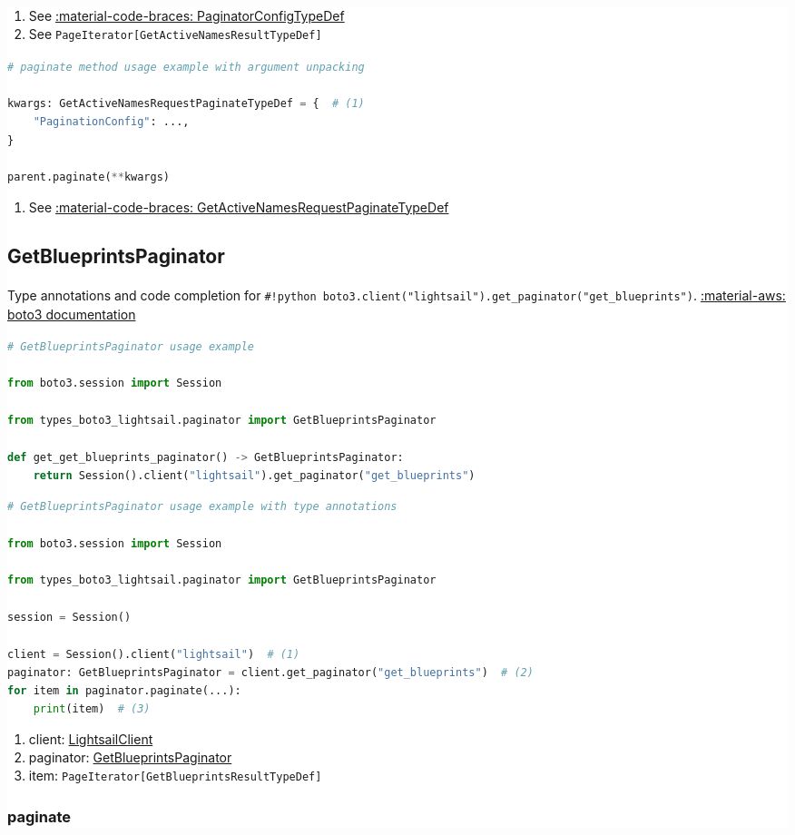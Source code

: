 1. See [:material-code-braces: PaginatorConfigTypeDef](./type_defs.md#paginatorconfigtypedef)
2. See `PageIterator[GetActiveNamesResultTypeDef]`


```python
# paginate method usage example with argument unpacking

kwargs: GetActiveNamesRequestPaginateTypeDef = {  # (1)
    "PaginationConfig": ...,
}

parent.paginate(**kwargs)
```

1. See [:material-code-braces: GetActiveNamesRequestPaginateTypeDef](./type_defs.md#getactivenamesrequestpaginatetypedef)
## GetBlueprintsPaginator

Type annotations and code completion for `#!python boto3.client("lightsail").get_paginator("get_blueprints")`.
[:material-aws: boto3 documentation](https://boto3.amazonaws.com/v1/documentation/api/latest/reference/services/lightsail/paginator/GetBlueprints.html#Lightsail.Paginator.GetBlueprints)

```python
# GetBlueprintsPaginator usage example

from boto3.session import Session

from types_boto3_lightsail.paginator import GetBlueprintsPaginator

def get_get_blueprints_paginator() -> GetBlueprintsPaginator:
    return Session().client("lightsail").get_paginator("get_blueprints")
```

```python
# GetBlueprintsPaginator usage example with type annotations

from boto3.session import Session

from types_boto3_lightsail.paginator import GetBlueprintsPaginator

session = Session()

client = Session().client("lightsail")  # (1)
paginator: GetBlueprintsPaginator = client.get_paginator("get_blueprints")  # (2)
for item in paginator.paginate(...):
    print(item)  # (3)
```

1. client: [LightsailClient](./client.md)
2. paginator: [GetBlueprintsPaginator](./paginators.md#getblueprintspaginator)
3. item: `PageIterator[GetBlueprintsResultTypeDef]`


### paginate
